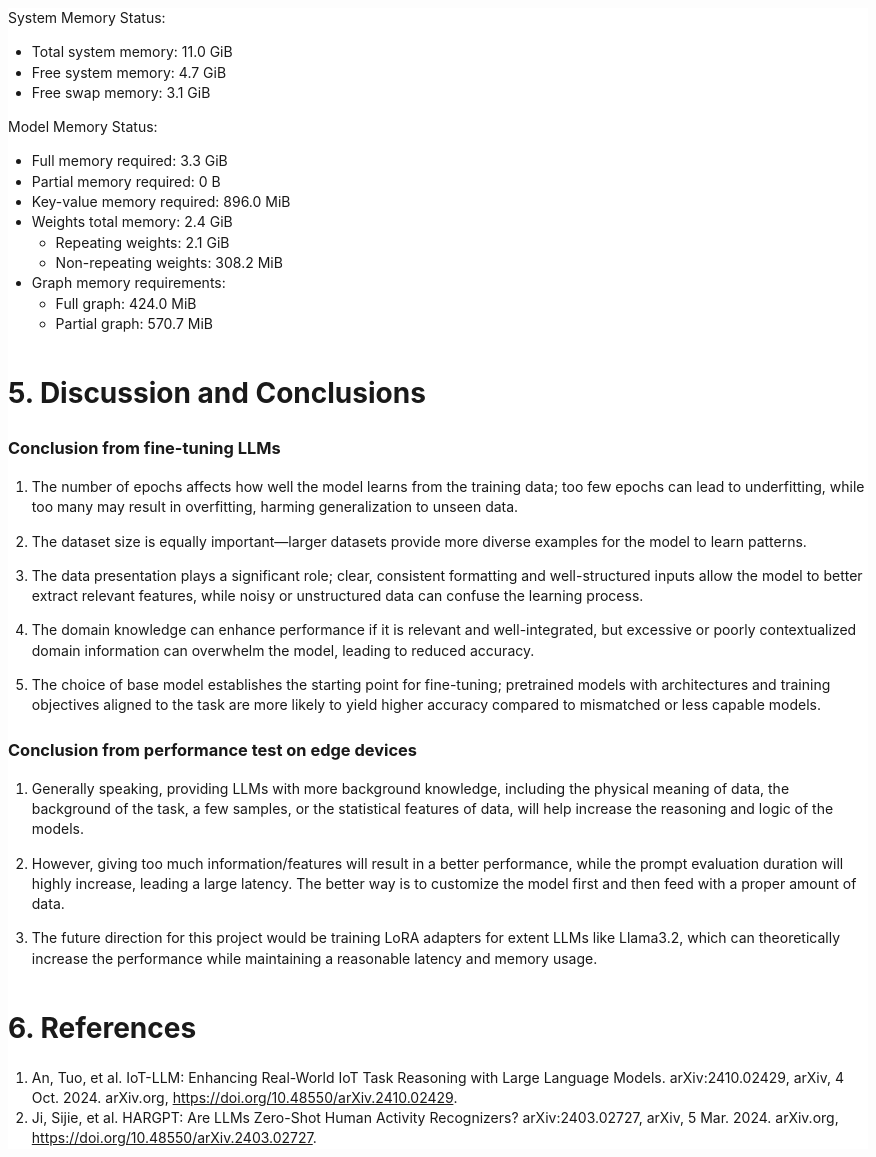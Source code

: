 System Memory Status:
- Total system memory: 11.0 GiB
- Free system memory: 4.7 GiB
- Free swap memory: 3.1 GiB

Model Memory Status:
- Full memory required: 3.3 GiB
- Partial memory required: 0 B 
- Key-value memory required: 896.0 MiB
- Weights total memory: 2.4 GiB
  - Repeating weights: 2.1 GiB
  - Non-repeating weights: 308.2 MiB
- Graph memory requirements:
  - Full graph: 424.0 MiB
  - Partial graph: 570.7 MiB

# 5. Discussion and Conclusions
### Conclusion from fine-tuning LLMs
1. The number of epochs affects how well the model learns from the training data; too few epochs can lead to underfitting, while too many may result in overfitting, harming generalization to unseen data. 

2. The dataset size is equally important—larger datasets provide more diverse examples for the model to learn patterns.

3. The data presentation plays a significant role; clear, consistent formatting and well-structured inputs allow the model to better extract relevant features, while noisy or unstructured data can confuse the learning process. 

4. The domain knowledge can enhance performance if it is relevant and well-integrated, but excessive or poorly contextualized domain information can overwhelm the model, leading to reduced accuracy. 

5. The choice of base model establishes the starting point for fine-tuning; pretrained models with architectures and training objectives aligned to the task are more likely to yield higher accuracy compared to mismatched or less capable models.

### Conclusion from performance test on edge devices
1. Generally speaking, providing LLMs with more background knowledge, including the physical meaning of data, the background of the task, a few samples, or the statistical features of data, will help increase the 
reasoning and logic of the models.

2. However, giving too much information/features will result in a better performance, while the prompt evaluation duration will highly increase, leading a large latency. The better way is to customize the model first and then feed with a proper amount of data.

3. The future direction for this project would be training LoRA adapters for extent LLMs like Llama3.2, which can theoretically increase the performance while maintaining a reasonable latency and memory usage.

# 6. References
1. An, Tuo, et al. IoT-LLM: Enhancing Real-World IoT Task Reasoning with 
Large Language Models. arXiv:2410.02429, arXiv, 4 Oct. 2024. arXiv.org, 
https://doi.org/10.48550/arXiv.2410.02429.
2. Ji, Sijie, et al. HARGPT: Are LLMs Zero-Shot Human Activity Recognizers? 
arXiv:2403.02727, arXiv, 5 Mar. 2024. arXiv.org, https://doi.org/10.48550/arXiv.2403.02727.
